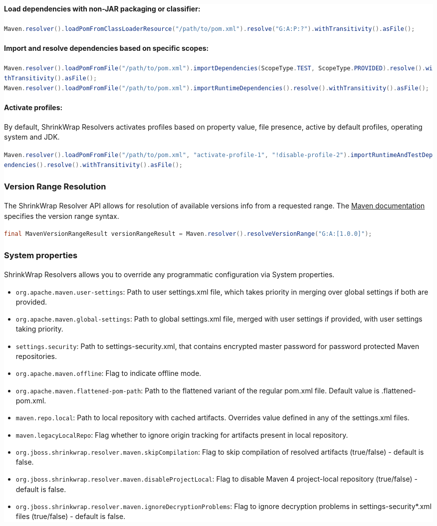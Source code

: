 #### Load dependencies with non-JAR packaging or classifier:
  ```java
  Maven.resolver().loadPomFromClassLoaderResource("/path/to/pom.xml").resolve("G:A:P:?").withTransitivity().asFile();
  ```

#### Import and resolve dependencies based on specific scopes:
  ```java
  Maven.resolver().loadPomFromFile("/path/to/pom.xml").importDependencies(ScopeType.TEST, ScopeType.PROVIDED).resolve().withTransitivity().asFile();
  Maven.resolver().loadPomFromFile("/path/to/pom.xml").importRuntimeDependencies().resolve().withTransitivity().asFile();
  ```

#### Activate profiles:
By default, ShrinkWrap Resolvers activates profiles based on property value, file presence, active by default profiles, operating system and JDK.
  ```java
  Maven.resolver().loadPomFromFile("/path/to/pom.xml", "activate-profile-1", "!disable-profile-2").importRuntimeAndTestDependencies().resolve().withTransitivity().asFile();
  ```

### Version Range Resolution
The ShrinkWrap Resolver API allows for resolution of available versions info from a requested range. The [Maven documentation](http://maven.apache.org/enforcer/enforcer-rules/versionRanges.html) specifies the version range syntax.
```java
final MavenVersionRangeResult versionRangeResult = Maven.resolver().resolveVersionRange("G:A:[1.0.0]");
```

### System properties

ShrinkWrap Resolvers allows you to override any programmatic configuration via System properties.

- `org.apache.maven.user-settings`: Path to user settings.xml file, which takes priority in merging over global settings if both are provided.

- `org.apache.maven.global-settings`: Path to global settings.xml file, merged with user settings if provided, with user settings taking priority.

- `settings.security`: Path to settings-security.xml, that contains encrypted master password for password protected Maven repositories.

- `org.apache.maven.offline`: Flag to indicate offline mode.

- `org.apache.maven.flattened-pom-path`: Path to the flattened variant of the regular pom.xml file. Default value is .flattened-pom.xml.

- `maven.repo.local`: Path to local repository with cached artifacts. Overrides value defined in any of the settings.xml files.

- `maven.legacyLocalRepo`: Flag whether to ignore origin tracking for artifacts present in local repository.
- `org.jboss.shrinkwrap.resolver.maven.skipCompilation`: Flag to skip compilation of resolved artifacts (true/false) - default is false.
- `org.jboss.shrinkwrap.resolver.maven.disableProjectLocal`: Flag to disable Maven 4 project-local repository (true/false) - default is false.
- `org.jboss.shrinkwrap.resolver.maven.ignoreDecryptionProblems`: Flag to ignore decryption problems in settings-security*.xml files (true/false) - default is false.
